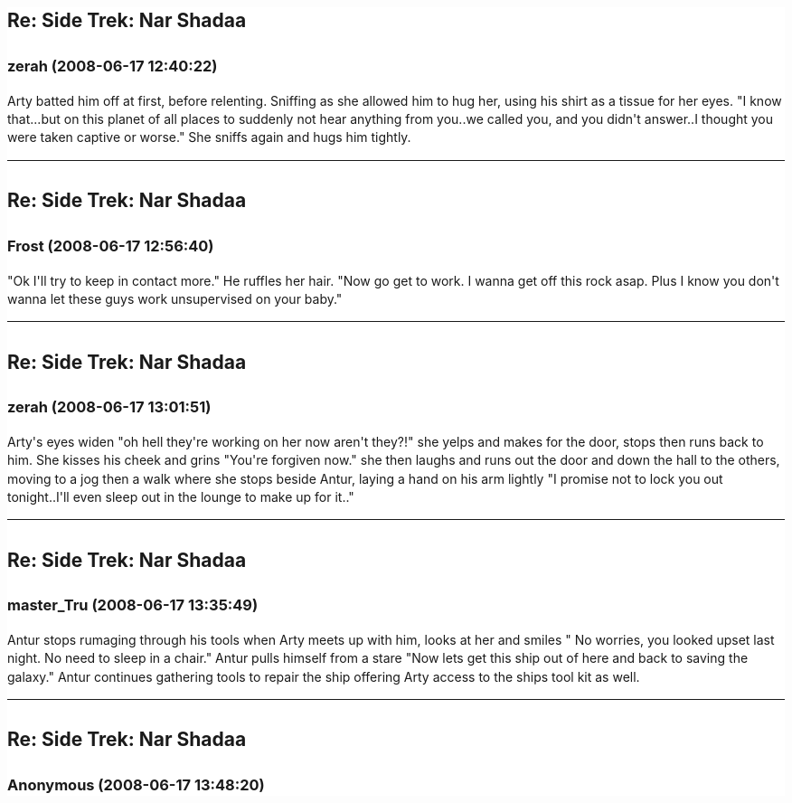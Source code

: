 
## Re: Side Trek: Nar Shadaa

### **zerah** (2008-06-17 12:40:22)

Arty batted him off at first, before relenting. Sniffing as she allowed him to hug her, using his shirt as a tissue for her eyes. "I know that...but on this planet of all places to suddenly not hear anything from you..we called you, and you didn't answer..I thought you were taken captive or worse." She sniffs again and hugs him tightly.

---

## Re: Side Trek: Nar Shadaa

### **Frost** (2008-06-17 12:56:40)

"Ok I'll try to keep in contact more."
He ruffles her hair.
"Now go get to work. I wanna get off this rock asap. Plus I know you don't wanna let these guys work unsupervised on your baby."

---

## Re: Side Trek: Nar Shadaa

### **zerah** (2008-06-17 13:01:51)

Arty's eyes widen "oh hell they're working on her now aren't they?!" she yelps and makes for the door, stops then runs back to him. She kisses his cheek and grins "You're forgiven now." she then laughs and runs out the door and down the hall to the others, moving to a jog then a walk where she stops beside Antur, laying a hand on his arm lightly "I promise not to lock you out tonight..I'll even sleep out in the lounge to make up for it.."

---

## Re: Side Trek: Nar Shadaa

### **master_Tru** (2008-06-17 13:35:49)

Antur stops rumaging through his tools when Arty meets up with him, looks at her and smiles " No worries, you looked upset last night. No need to sleep in a chair." Antur pulls himself from a stare "Now lets get this ship out of here and back to saving the galaxy." Antur continues gathering tools to repair the ship offering Arty access to the ships tool kit as well.

---

## Re: Side Trek: Nar Shadaa

### **Anonymous** (2008-06-17 13:48:20)
